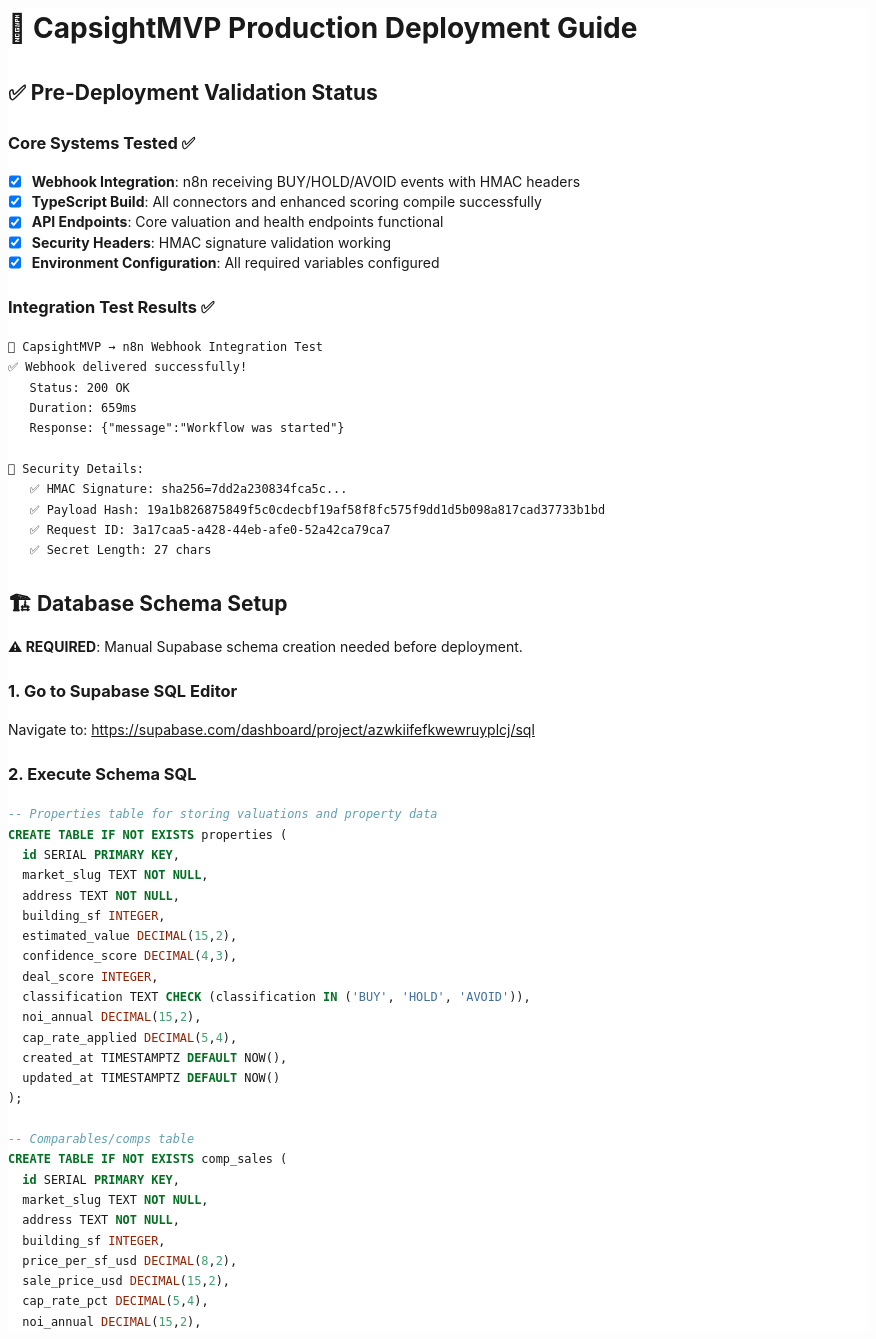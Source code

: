 # 🚀 CapsightMVP Production Deployment Guide

## ✅ Pre-Deployment Validation Status

### Core Systems Tested ✅
- [x] **Webhook Integration**: n8n receiving BUY/HOLD/AVOID events with HMAC headers
- [x] **TypeScript Build**: All connectors and enhanced scoring compile successfully  
- [x] **API Endpoints**: Core valuation and health endpoints functional
- [x] **Security Headers**: HMAC signature validation working
- [x] **Environment Configuration**: All required variables configured

### Integration Test Results ✅
```
🎯 CapsightMVP → n8n Webhook Integration Test
✅ Webhook delivered successfully!
   Status: 200 OK
   Duration: 659ms
   Response: {"message":"Workflow was started"}

🔐 Security Details:
   ✅ HMAC Signature: sha256=7dd2a230834fca5c...
   ✅ Payload Hash: 19a1b826875849f5c0cdecbf19af58f8fc575f9dd1d5b098a817cad37733b1bd
   ✅ Request ID: 3a17caa5-a428-44eb-afe0-52a42ca79ca7
   ✅ Secret Length: 27 chars
```

## 🏗️ Database Schema Setup

**⚠️ REQUIRED**: Manual Supabase schema creation needed before deployment.

### 1. Go to Supabase SQL Editor
Navigate to: https://supabase.com/dashboard/project/azwkiifefkwewruyplcj/sql

### 2. Execute Schema SQL
```sql
-- Properties table for storing valuations and property data
CREATE TABLE IF NOT EXISTS properties (
  id SERIAL PRIMARY KEY,
  market_slug TEXT NOT NULL,
  address TEXT NOT NULL,
  building_sf INTEGER,
  estimated_value DECIMAL(15,2),
  confidence_score DECIMAL(4,3),
  deal_score INTEGER,
  classification TEXT CHECK (classification IN ('BUY', 'HOLD', 'AVOID')),
  noi_annual DECIMAL(15,2),
  cap_rate_applied DECIMAL(5,4),
  created_at TIMESTAMPTZ DEFAULT NOW(),
  updated_at TIMESTAMPTZ DEFAULT NOW()
);

-- Comparables/comps table
CREATE TABLE IF NOT EXISTS comp_sales (
  id SERIAL PRIMARY KEY,
  market_slug TEXT NOT NULL,
  address TEXT NOT NULL,
  building_sf INTEGER,
  price_per_sf_usd DECIMAL(8,2),
  sale_price_usd DECIMAL(15,2),
  cap_rate_pct DECIMAL(5,4),
  noi_annual DECIMAL(15,2),
```